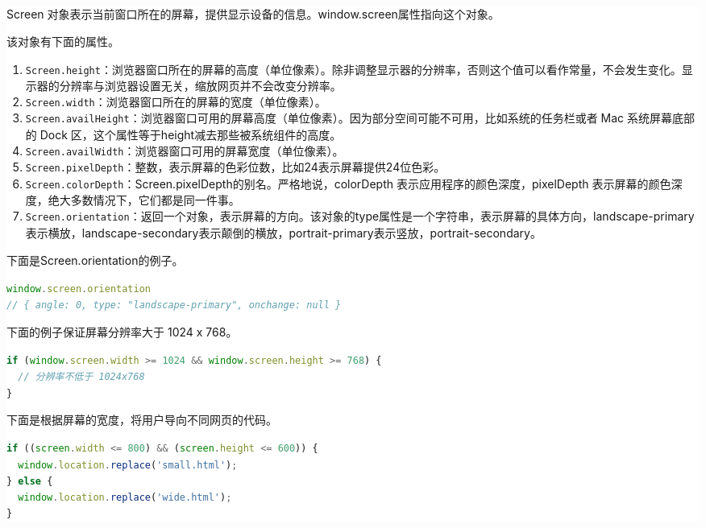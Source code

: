 Screen 对象表示当前窗口所在的屏幕，提供显示设备的信息。window.screen属性指向这个对象。

该对象有下面的属性。

 1. `Screen.height`：浏览器窗口所在的屏幕的高度（单位像素）。除非调整显示器的分辨率，否则这个值可以看作常量，不会发生变化。显示器的分辨率与浏览器设置无关，缩放网页并不会改变分辨率。
 2. `Screen.width`：浏览器窗口所在的屏幕的宽度（单位像素）。
 3. `Screen.availHeight`：浏览器窗口可用的屏幕高度（单位像素）。因为部分空间可能不可用，比如系统的任务栏或者 Mac
    系统屏幕底部的 Dock 区，这个属性等于height减去那些被系统组件的高度。
 4. `Screen.availWidth`：浏览器窗口可用的屏幕宽度（单位像素）。
 5. `Screen.pixelDepth`：整数，表示屏幕的色彩位数，比如24表示屏幕提供24位色彩。
 6. `Screen.colorDepth`：Screen.pixelDepth的别名。严格地说，colorDepth
    表示应用程序的颜色深度，pixelDepth 表示屏幕的颜色深度，绝大多数情况下，它们都是同一件事。
 7. `Screen.orientation`：返回一个对象，表示屏幕的方向。该对象的type属性是一个字符串，表示屏幕的具体方向，landscape-primary表示横放，landscape-secondary表示颠倒的横放，portrait-primary表示竖放，portrait-secondary。

下面是Screen.orientation的例子。

```javascript
window.screen.orientation
// { angle: 0, type: "landscape-primary", onchange: null }
```

下面的例子保证屏幕分辨率大于 1024 x 768。

```javascript
if (window.screen.width >= 1024 && window.screen.height >= 768) {
  // 分辨率不低于 1024x768
}
```

下面是根据屏幕的宽度，将用户导向不同网页的代码。

```javascript
if ((screen.width <= 800) && (screen.height <= 600)) {
  window.location.replace('small.html');
} else {
  window.location.replace('wide.html');
}
```
